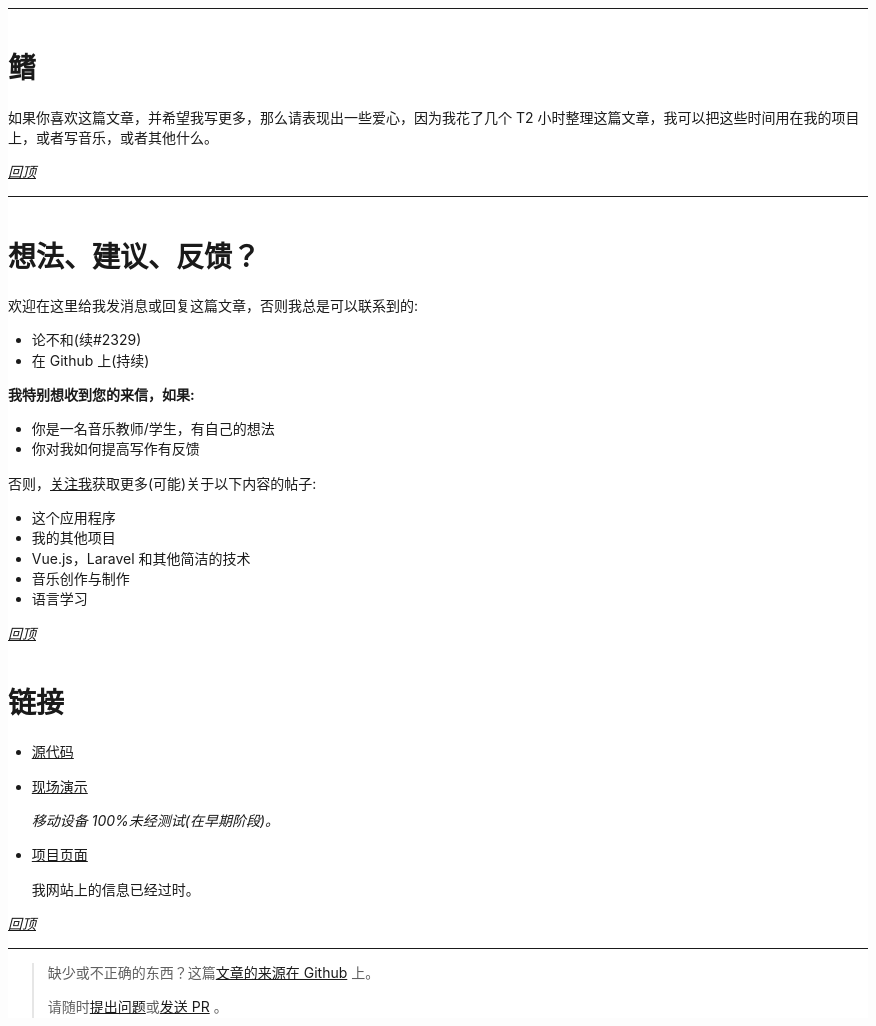 * * *

# [](#fin)鳍

如果你喜欢这篇文章，并希望我写更多，那么请表现出一些爱心，因为我花了几个 T2 小时整理这篇文章，我可以把这些时间用在我的项目上，或者写音乐，或者其他什么。

*[回顶](#sforzando)*

* * *

# [](#ideas-suggestions-feedback)想法、建议、反馈？

欢迎在这里给我发消息或回复这篇文章，否则我总是可以联系到的:

*   论不和(续#2329)
*   在 Github 上(持续)

**我特别想收到您的来信，如果:**

*   你是一名音乐教师/学生，有自己的想法
*   你对我如何提高写作有反馈

否则，[关注我](https://dev.to/sustained)获取更多(可能)关于以下内容的帖子:

*   这个应用程序
*   我的其他项目
*   Vue.js，Laravel 和其他简洁的技术
*   音乐创作与制作
*   语言学习

*[回顶](#sforzando)*

# [](#links)链接

*   [源代码](https://github.com/sustained/sforzando)
*   [现场演示](https://sforzando.herokuapp.com/)

    *移动设备 100%未经测试(在早期阶段)。*

*   [项目页面](https://www.sustained.name/projects/sforzando/)

    我网站上的信息已经过时。

*[回顶](#sforzando)*

* * *

> 缺少或不正确的东西？这篇[文章的来源在 Github](https://github.com/sustained/dev.to-article-sources/) 上。
> 
> 请随时[提出问题](https://github.com/sustained/dev.to-article-sources/issues/new)或[发送 PR](https://github.com/sustained/dev.to-article-sources/compare) 。